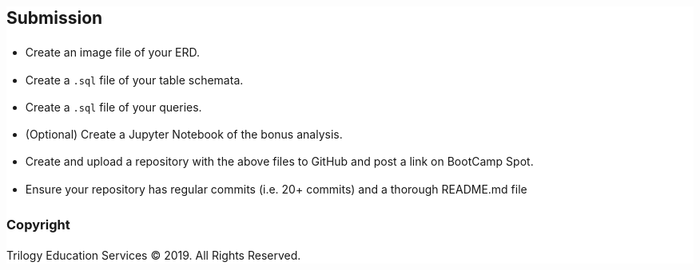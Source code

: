 ## Submission

* Create an image file of your ERD.

* Create a `.sql` file of your table schemata.

* Create a `.sql` file of your queries.

* (Optional) Create a Jupyter Notebook of the bonus analysis.

* Create and upload a repository with the above files to GitHub and post a link on BootCamp Spot.

* Ensure your repository has regular commits (i.e. 20+ commits) and a thorough README.md file

### Copyright

Trilogy Education Services © 2019. All Rights Reserved.
